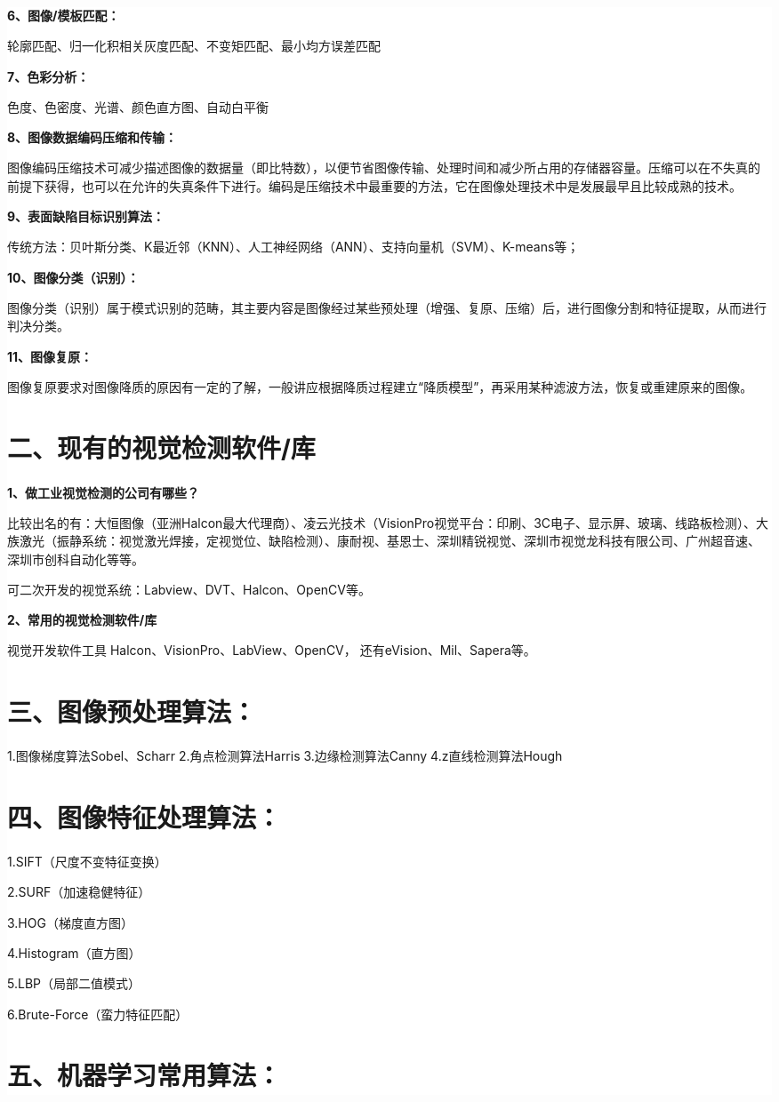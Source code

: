 **6、图像/模板匹配：**

轮廓匹配、归一化积相关灰度匹配、不变矩匹配、最小均方误差匹配

**7、色彩分析：**

色度、色密度、光谱、颜色直方图、自动白平衡

**8、图像数据编码压缩和传输：**

图像编码压缩技术可减少描述图像的数据量（即比特数），以便节省图像传输、处理时间和减少所占用的存储器容量。压缩可以在不失真的前提下获得，也可以在允许的失真条件下进行。编码是压缩技术中最重要的方法，它在图像处理技术中是发展最早且比较成熟的技术。

**9、表面缺陷目标识别算法：**

传统方法：贝叶斯分类、K最近邻（KNN）、人工神经网络（ANN）、支持向量机（SVM）、K-means等；

**10、图像分类（识别）：**

图像分类（识别）属于模式识别的范畴，其主要内容是图像经过某些预处理（增强、复原、压缩）后，进行图像分割和特征提取，从而进行判决分类。

**11、图像复原：**

图像复原要求对图像降质的原因有一定的了解，一般讲应根据降质过程建立“降质模型”，再采用某种滤波方法，恢复或重建原来的图像。

# **二、现有的视觉检测软件/库**

**1、做工业视觉检测的公司有哪些？**

比较出名的有：大恒图像（亚洲Halcon最大代理商）、凌云光技术（VisionPro视觉平台：印刷、3C电子、显示屏、玻璃、线路板检测）、大族激光（振静系统：视觉激光焊接，定视觉位、缺陷检测）、康耐视、基恩士、深圳精锐视觉、深圳市视觉龙科技有限公司、广州超音速、深圳市创科自动化等等。

可二次开发的视觉系统：Labview、DVT、Halcon、OpenCV等。

**2、常用的视觉检测软件/库**

视觉开发软件工具 Halcon、VisionPro、LabView、OpenCV， 还有eVision、Mil、Sapera等。

# 三、图像预处理算法：

1.图像梯度算法Sobel、Scharr 2.角点检测算法Harris 3.边缘检测算法Canny 4.z直线检测算法Hough

# 四、图像特征处理算法：

1.SIFT（尺度不变特征变换）

2.SURF（加速稳健特征）

3.HOG（梯度直方图）

4.Histogram（直方图）

5.LBP（局部二值模式）

6.Brute-Force（蛮力特征匹配）

# 五、机器学习常用算法：
